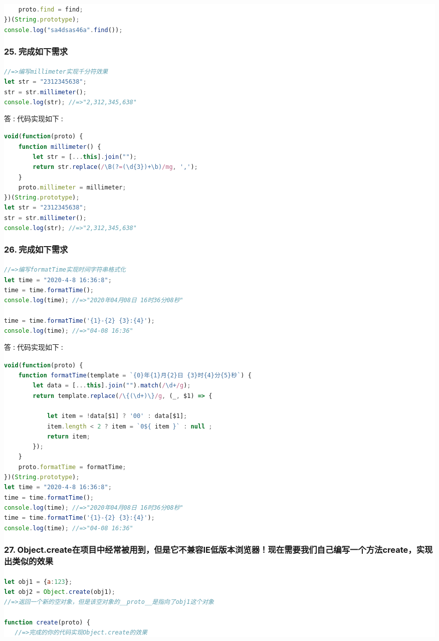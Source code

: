 ```javascript
	proto.find = find;
})(String.prototype);
console.log("sa4dsas46a".find());
```
### 25. 完成如下需求
```javascript
//=>编写millimeter实现千分符效果
let str = "2312345638";
str = str.millimeter();
console.log(str); //=>"2,312,345,638"
```
答 : 代码实现如下 : 
```javascript
void(function(proto) {
	function millimeter() {
		let str = [...this].join("");
		return str.replace(/\B(?=(\d{3})+\b)/mg, ',');
	}
	proto.millimeter = millimeter;
})(String.prototype);
let str = "2312345638";
str = str.millimeter();
console.log(str); //=>"2,312,345,638"
```
### 26. 完成如下需求
```javascript
//=>编写formatTime实现时间字符串格式化
let time = "2020-4-8 16:36:8";
time = time.formatTime(); 
console.log(time); //=>"2020年04月08日 16时36分08秒"

time = time.formatTime('{1}-{2} {3}:{4}');
console.log(time); //=>"04-08 16:36"
```
答 : 代码实现如下 : 
```javascript
void(function(proto) {
	function formatTime(template = `{0}年{1}月{2}日 {3}时{4}分{5}秒`) {
		let data = [...this].join("").match(/\d+/g);
		return template.replace(/\{(\d+)\}/g, (_, $1) => {
			
			let item = !data[$1] ? '00' : data[$1];
			item.length < 2 ? item = `0${ item }` : null ;	
			return item;
		});
	}
	proto.formatTime = formatTime;
})(String.prototype);
let time = "2020-4-8 16:36:8";
time = time.formatTime(); 
console.log(time); //=>"2020年04月08日 16时36分08秒"
time = time.formatTime('{1}-{2} {3}:{4}');
console.log(time); //=>"04-08 16:36"
```
### 27. Object.create在项目中经常被用到，但是它不兼容IE低版本浏览器！现在需要我们自己编写一个方法create，实现出类似的效果
```javascript
let obj1 = {a:123};
let obj2 = Object.create(obj1);
//=>返回一个新的空对象，但是该空对象的__proto__是指向了obj1这个对象

function create(proto) {
   //=>完成的你的代码实现Object.create的效果
```